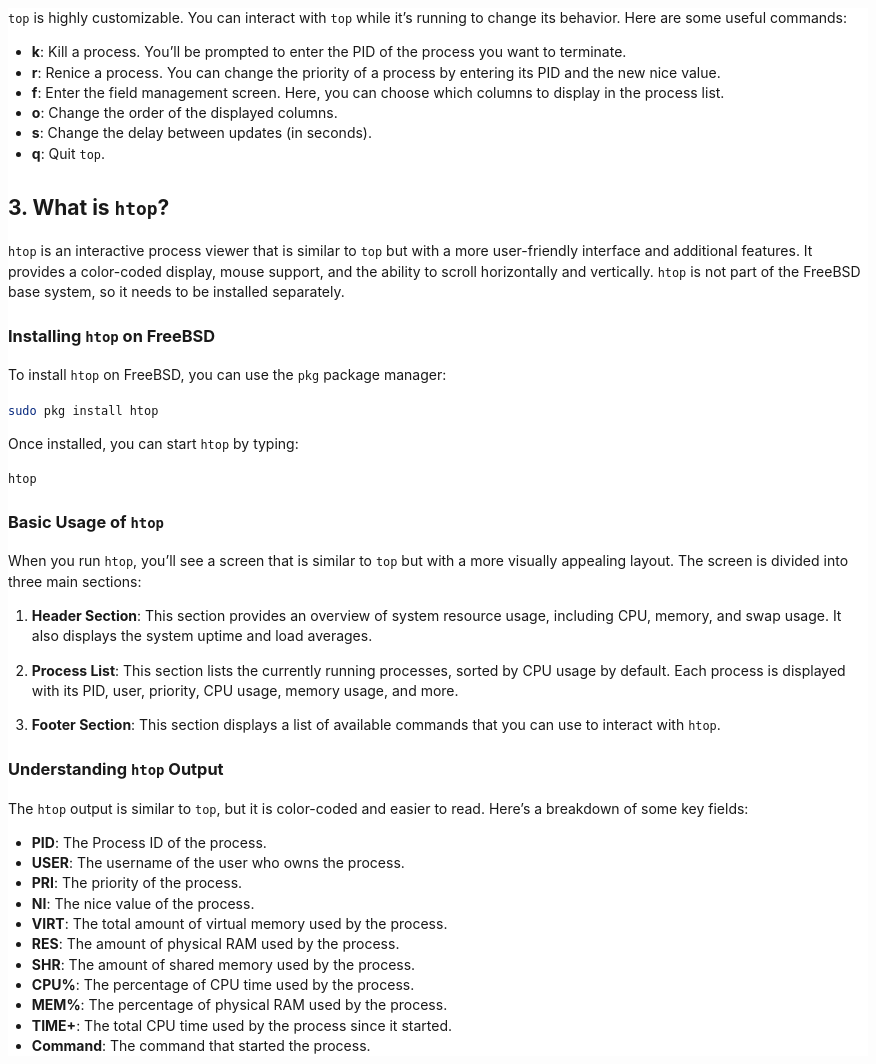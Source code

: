 `top` is highly customizable. You can interact with `top` while it’s running to change its behavior. Here are some useful commands:

- **k**: Kill a process. You’ll be prompted to enter the PID of the process you want to terminate.
- **r**: Renice a process. You can change the priority of a process by entering its PID and the new nice value.
- **f**: Enter the field management screen. Here, you can choose which columns to display in the process list.
- **o**: Change the order of the displayed columns.
- **s**: Change the delay between updates (in seconds).
- **q**: Quit `top`.

## 3. What is `htop`?

`htop` is an interactive process viewer that is similar to `top` but with a more user-friendly interface and additional features. It provides a color-coded display, mouse support, and the ability to scroll horizontally and vertically. `htop` is not part of the FreeBSD base system, so it needs to be installed separately.

### Installing `htop` on FreeBSD

To install `htop` on FreeBSD, you can use the `pkg` package manager:

```bash
sudo pkg install htop
```

Once installed, you can start `htop` by typing:

```bash
htop
```

### Basic Usage of `htop`

When you run `htop`, you’ll see a screen that is similar to `top` but with a more visually appealing layout. The screen is divided into three main sections:

1. **Header Section**: This section provides an overview of system resource usage, including CPU, memory, and swap usage. It also displays the system uptime and load averages.

2. **Process List**: This section lists the currently running processes, sorted by CPU usage by default. Each process is displayed with its PID, user, priority, CPU usage, memory usage, and more.

3. **Footer Section**: This section displays a list of available commands that you can use to interact with `htop`.

### Understanding `htop` Output

The `htop` output is similar to `top`, but it is color-coded and easier to read. Here’s a breakdown of some key fields:

- **PID**: The Process ID of the process.
- **USER**: The username of the user who owns the process.
- **PRI**: The priority of the process.
- **NI**: The nice value of the process.
- **VIRT**: The total amount of virtual memory used by the process.
- **RES**: The amount of physical RAM used by the process.
- **SHR**: The amount of shared memory used by the process.
- **CPU%**: The percentage of CPU time used by the process.
- **MEM%**: The percentage of physical RAM used by the process.
- **TIME+**: The total CPU time used by the process since it started.
- **Command**: The command that started the process.
